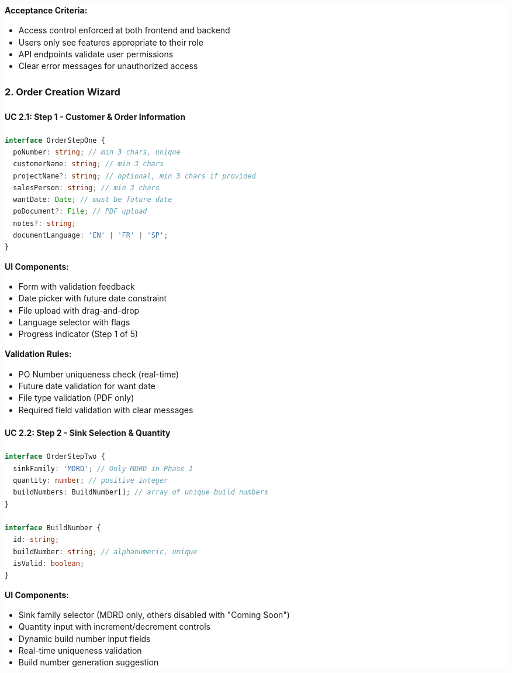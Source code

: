 **Acceptance Criteria:**
- Access control enforced at both frontend and backend
- Users only see features appropriate to their role
- API endpoints validate user permissions
- Clear error messages for unauthorized access

### 2. Order Creation Wizard

#### UC 2.1: Step 1 - Customer & Order Information
```typescript
interface OrderStepOne {
  poNumber: string; // min 3 chars, unique
  customerName: string; // min 3 chars
  projectName?: string; // optional, min 3 chars if provided
  salesPerson: string; // min 3 chars
  wantDate: Date; // must be future date
  poDocument?: File; // PDF upload
  notes?: string;
  documentLanguage: 'EN' | 'FR' | 'SP';
}
```

**UI Components:**
- Form with validation feedback
- Date picker with future date constraint
- File upload with drag-and-drop
- Language selector with flags
- Progress indicator (Step 1 of 5)

**Validation Rules:**
- PO Number uniqueness check (real-time)
- Future date validation for want date
- File type validation (PDF only)
- Required field validation with clear messages

#### UC 2.2: Step 2 - Sink Selection & Quantity
```typescript
interface OrderStepTwo {
  sinkFamily: 'MDRD'; // Only MDRD in Phase 1
  quantity: number; // positive integer
  buildNumbers: BuildNumber[]; // array of unique build numbers
}

interface BuildNumber {
  id: string;
  buildNumber: string; // alphanumeric, unique
  isValid: boolean;
}
```

**UI Components:**
- Sink family selector (MDRD only, others disabled with "Coming Soon")
- Quantity input with increment/decrement controls
- Dynamic build number input fields
- Real-time uniqueness validation
- Build number generation suggestion
